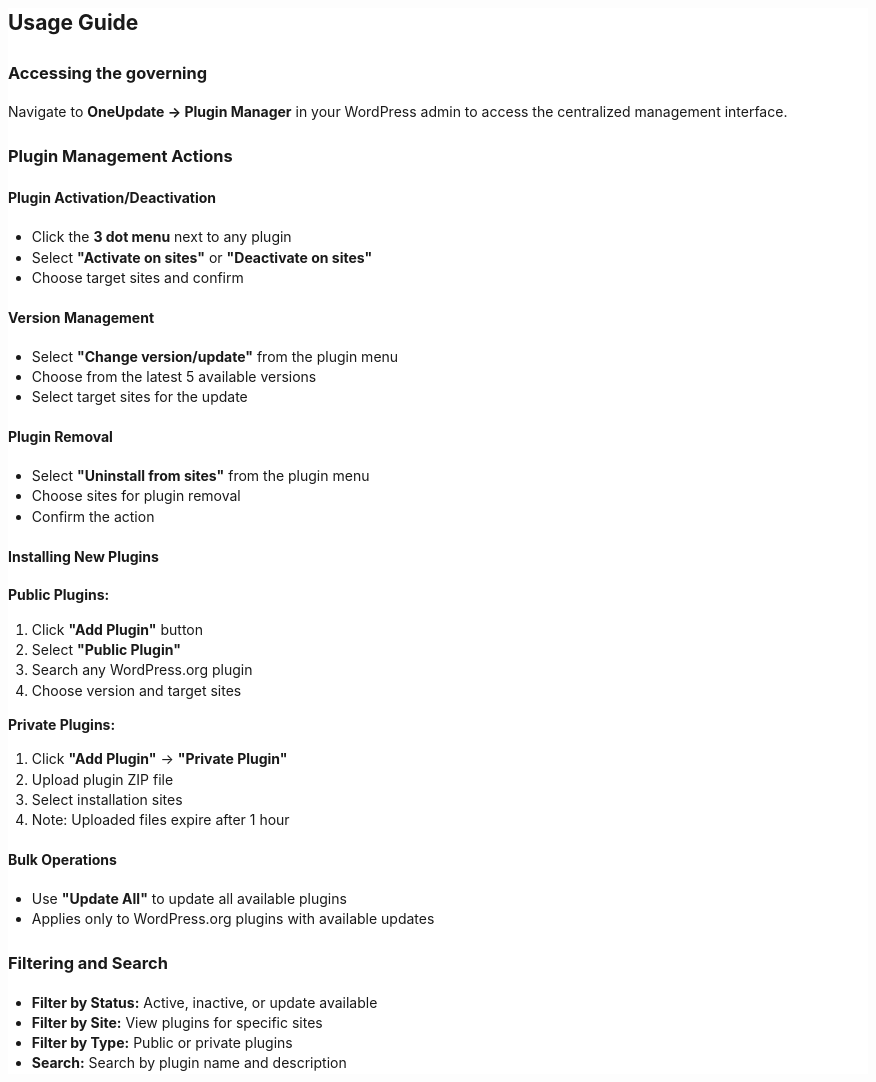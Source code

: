 ## Usage Guide

### Accessing the governing

Navigate to **OneUpdate → Plugin Manager** in your WordPress admin to access the centralized management interface.

### Plugin Management Actions

#### Plugin Activation/Deactivation

- Click the **3 dot menu** next to any plugin  
- Select **"Activate on sites"** or **"Deactivate on sites"**  
- Choose target sites and confirm

#### Version Management

- Select **"Change version/update"** from the plugin menu  
- Choose from the latest 5 available versions  
- Select target sites for the update

#### Plugin Removal

- Select **"Uninstall from sites"** from the plugin menu  
- Choose sites for plugin removal  
- Confirm the action

#### Installing New Plugins

**Public Plugins:**

1. Click **"Add Plugin"** button  
2. Select **"Public Plugin"**  
3. Search any WordPress.org plugin  
4. Choose version and target sites

**Private Plugins:**

1. Click **"Add Plugin"** → **"Private Plugin"**  
2. Upload plugin ZIP file  
3. Select installation sites  
4. Note: Uploaded files expire after 1 hour

#### Bulk Operations

- Use **"Update All"** to update all available plugins  
- Applies only to WordPress.org plugins with available updates

### Filtering and Search

- **Filter by Status:** Active, inactive, or update available  
- **Filter by Site:** View plugins for specific sites  
- **Filter by Type:** Public or private plugins  
- **Search:** Search by plugin name and description
